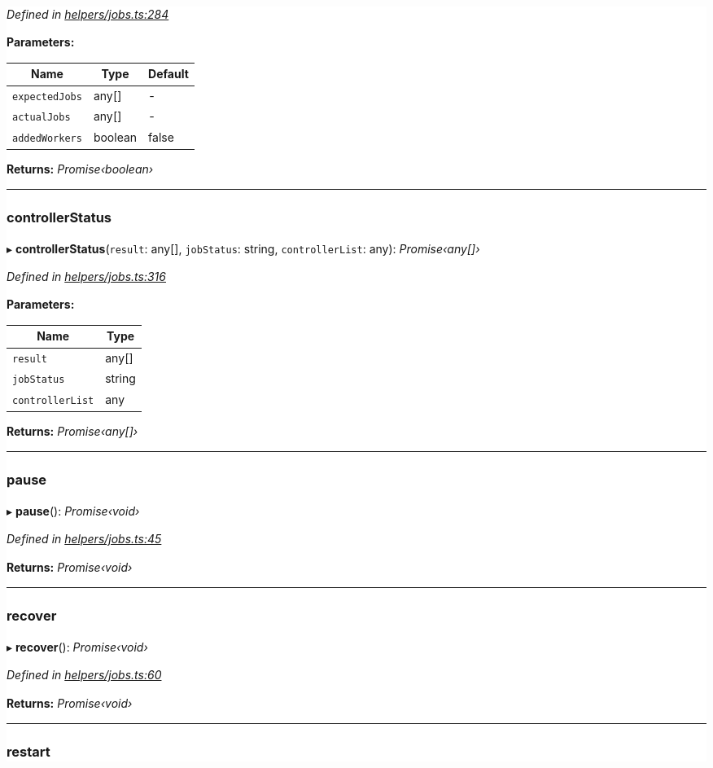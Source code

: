 *Defined in [helpers/jobs.ts:284](https://github.com/terascope/teraslice/blob/d2d877b60/packages/teraslice-cli/src/helpers/jobs.ts#L284)*

**Parameters:**

Name | Type | Default |
------ | ------ | ------ |
`expectedJobs` | any[] | - |
`actualJobs` | any[] | - |
`addedWorkers` | boolean | false |

**Returns:** *Promise‹boolean›*

___

###  controllerStatus

▸ **controllerStatus**(`result`: any[], `jobStatus`: string, `controllerList`: any): *Promise‹any[]›*

*Defined in [helpers/jobs.ts:316](https://github.com/terascope/teraslice/blob/d2d877b60/packages/teraslice-cli/src/helpers/jobs.ts#L316)*

**Parameters:**

Name | Type |
------ | ------ |
`result` | any[] |
`jobStatus` | string |
`controllerList` | any |

**Returns:** *Promise‹any[]›*

___

###  pause

▸ **pause**(): *Promise‹void›*

*Defined in [helpers/jobs.ts:45](https://github.com/terascope/teraslice/blob/d2d877b60/packages/teraslice-cli/src/helpers/jobs.ts#L45)*

**Returns:** *Promise‹void›*

___

###  recover

▸ **recover**(): *Promise‹void›*

*Defined in [helpers/jobs.ts:60](https://github.com/terascope/teraslice/blob/d2d877b60/packages/teraslice-cli/src/helpers/jobs.ts#L60)*

**Returns:** *Promise‹void›*

___

###  restart
